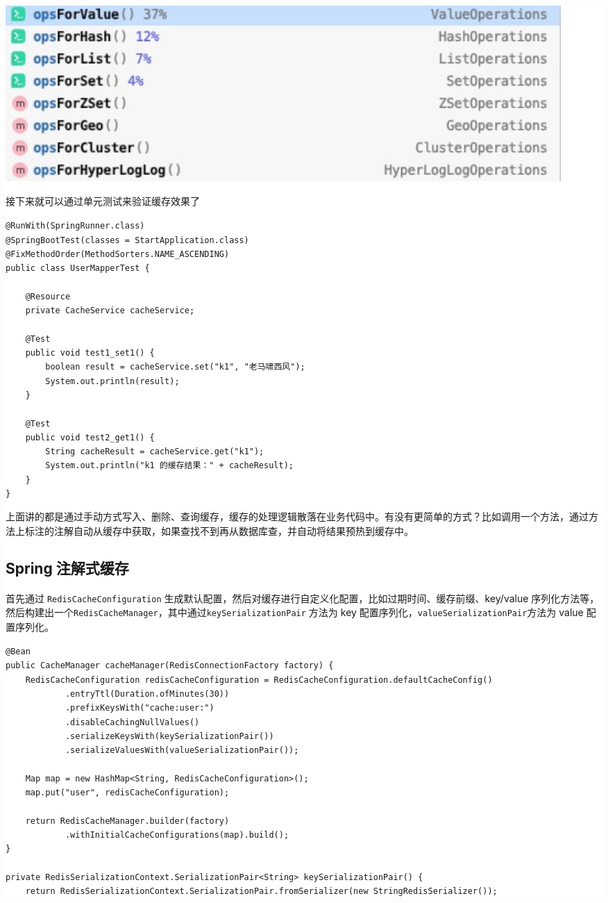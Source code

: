 <div align="left">
    <img src="/images/spring/springboot/3-1.jpg" width="800px">
</div>

接下来就可以通过单元测试来验证缓存效果了

```
@RunWith(SpringRunner.class)
@SpringBootTest(classes = StartApplication.class)
@FixMethodOrder(MethodSorters.NAME_ASCENDING)
public class UserMapperTest {

    @Resource
    private CacheService cacheService;

    @Test
    public void test1_set1() {
        boolean result = cacheService.set("k1", "老马啸西风");
        System.out.println(result);
    }

    @Test
    public void test2_get1() {
        String cacheResult = cacheService.get("k1");
        System.out.println("k1 的缓存结果：" + cacheResult);
    }
}

```

上面讲的都是通过手动方式写入、删除、查询缓存，缓存的处理逻辑散落在业务代码中。有没有更简单的方式？比如调用一个方法，通过方法上标注的注解自动从缓存中获取，如果查找不到再从数据库查，并自动将结果预热到缓存中。

## Spring 注解式缓存

首先通过 `RedisCacheConfiguration` 生成默认配置，然后对缓存进行自定义化配置，比如过期时间、缓存前缀、key/value 序列化方法等，然后构建出一个`RedisCacheManager`，其中通过`keySerializationPair` 方法为 key 配置序列化，`valueSerializationPair`方法为 value 配置序列化。

```
@Bean
public CacheManager cacheManager(RedisConnectionFactory factory) {
    RedisCacheConfiguration redisCacheConfiguration = RedisCacheConfiguration.defaultCacheConfig()
            .entryTtl(Duration.ofMinutes(30))
            .prefixKeysWith("cache:user:")
            .disableCachingNullValues()
            .serializeKeysWith(keySerializationPair())
            .serializeValuesWith(valueSerializationPair());

    Map map = new HashMap<String, RedisCacheConfiguration>();
    map.put("user", redisCacheConfiguration);

    return RedisCacheManager.builder(factory)
            .withInitialCacheConfigurations(map).build();
}

private RedisSerializationContext.SerializationPair<String> keySerializationPair() {
    return RedisSerializationContext.SerializationPair.fromSerializer(new StringRedisSerializer());
```
